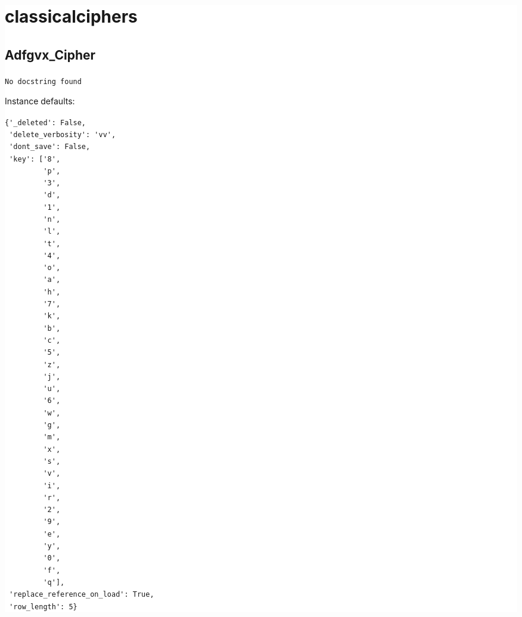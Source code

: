 classicalciphers
==============



Adfgvx_Cipher
--------------

	No docstring found


Instance defaults: 

	{'_deleted': False,
	 'delete_verbosity': 'vv',
	 'dont_save': False,
	 'key': ['8',
	         'p',
	         '3',
	         'd',
	         '1',
	         'n',
	         'l',
	         't',
	         '4',
	         'o',
	         'a',
	         'h',
	         '7',
	         'k',
	         'b',
	         'c',
	         '5',
	         'z',
	         'j',
	         'u',
	         '6',
	         'w',
	         'g',
	         'm',
	         'x',
	         's',
	         'v',
	         'i',
	         'r',
	         '2',
	         '9',
	         'e',
	         'y',
	         '0',
	         'f',
	         'q'],
	 'replace_reference_on_load': True,
	 'row_length': 5}
